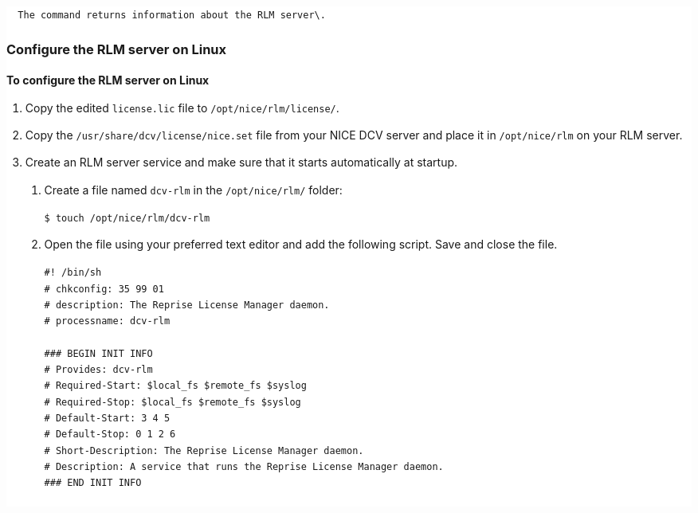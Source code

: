       The command returns information about the RLM server\.

### Configure the RLM server on Linux<a name="prep-linux"></a>

**To configure the RLM server on Linux**

1. Copy the edited `license.lic` file to `/opt/nice/rlm/license/`\.

1. Copy the `/usr/share/dcv/license/nice.set` file from your NICE DCV server and place it in `/opt/nice/rlm` on your RLM server\.

1. Create an RLM server service and make sure that it starts automatically at startup\.

   1. Create a file named `dcv-rlm` in the `/opt/nice/rlm/` folder:

      ```
      $ touch /opt/nice/rlm/dcv-rlm
      ```

   1. Open the file using your preferred text editor and add the following script\. Save and close the file\.

      ```
      #! /bin/sh
      # chkconfig: 35 99 01
      # description: The Reprise License Manager daemon.
      # processname: dcv-rlm
      
      ### BEGIN INIT INFO
      # Provides: dcv-rlm
      # Required-Start: $local_fs $remote_fs $syslog
      # Required-Stop: $local_fs $remote_fs $syslog
      # Default-Start: 3 4 5
      # Default-Stop: 0 1 2 6
      # Short-Description: The Reprise License Manager daemon.
      # Description: A service that runs the Reprise License Manager daemon.
      ### END INIT INFO
      